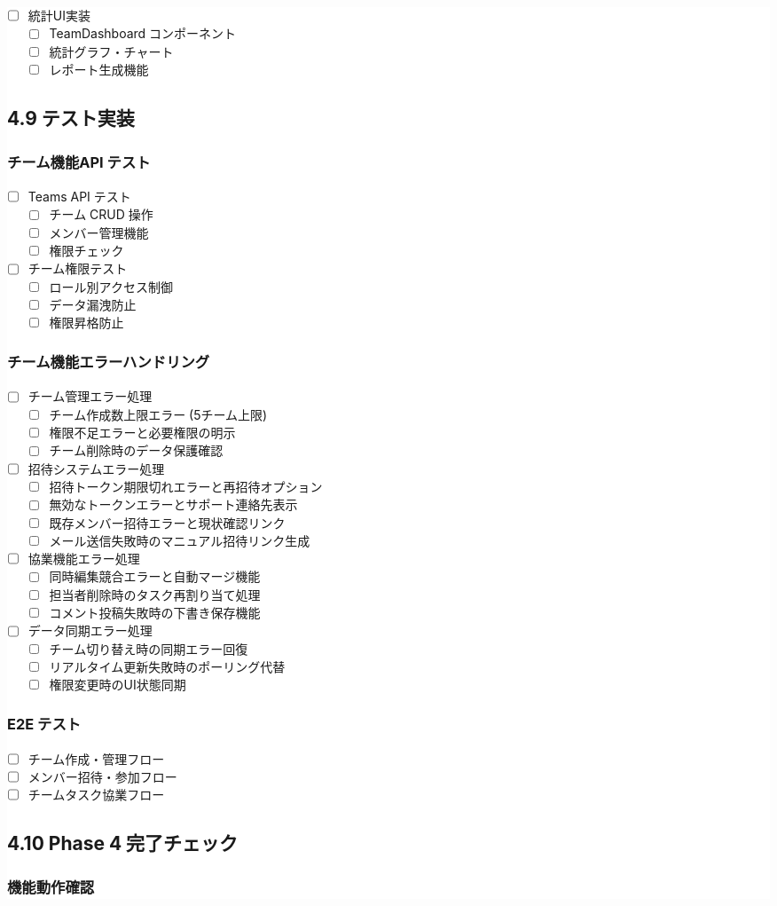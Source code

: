 - [ ] 統計UI実装
  - [ ] TeamDashboard コンポーネント
  - [ ] 統計グラフ・チャート
  - [ ] レポート生成機能

## 4.9 テスト実装

### チーム機能API テスト

- [ ] Teams API テスト
  - [ ] チーム CRUD 操作
  - [ ] メンバー管理機能
  - [ ] 権限チェック

- [ ] チーム権限テスト
  - [ ] ロール別アクセス制御
  - [ ] データ漏洩防止
  - [ ] 権限昇格防止

### チーム機能エラーハンドリング

- [ ] チーム管理エラー処理
  - [ ] チーム作成数上限エラー (5チーム上限)
  - [ ] 権限不足エラーと必要権限の明示
  - [ ] チーム削除時のデータ保護確認

- [ ] 招待システムエラー処理
  - [ ] 招待トークン期限切れエラーと再招待オプション
  - [ ] 無効なトークンエラーとサポート連絡先表示
  - [ ] 既存メンバー招待エラーと現状確認リンク
  - [ ] メール送信失敗時のマニュアル招待リンク生成

- [ ] 協業機能エラー処理
  - [ ] 同時編集競合エラーと自動マージ機能
  - [ ] 担当者削除時のタスク再割り当て処理
  - [ ] コメント投稿失敗時の下書き保存機能

- [ ] データ同期エラー処理
  - [ ] チーム切り替え時の同期エラー回復
  - [ ] リアルタイム更新失敗時のポーリング代替
  - [ ] 権限変更時のUI状態同期

### E2E テスト

- [ ] チーム作成・管理フロー
- [ ] メンバー招待・参加フロー
- [ ] チームタスク協業フロー

## 4.10 Phase 4 完了チェック

### 機能動作確認
